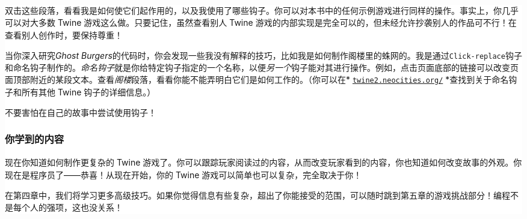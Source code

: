 双击这些段落，看看我是如何使它们起作用的，以及我使用了哪些钩子。你可以对本书中的任何示例游戏进行同样的操作。事实上，你几乎可以对大多数 Twine 游戏这么做。只要记住，虽然查看别人 Twine 游戏的内部实现是完全可以的，但未经允许抄袭别人的作品可不行！在查看别人创作时，要保持尊重！

当你深入研究*Ghost Burgers*的代码时，你会发现一些我没有解释的技巧，比如我是如何制作阁楼里的蛛网的。我是通过`Click-replace`钩子和命名钩子制作的。*命名钩子*就是你给特定钩子指定的一个名称，以便*另一个*钩子能对其进行操作。例如，点击页面底部的链接可以改变页面顶部附近的某段文本。查看*阁楼*段落，看看你能不能弄明白它们是如何工作的。（你可以在* [`twine2.neocities.org/`](http://twine2.neocities.org/) *查找到关于命名钩子和所有其他 Twine 钩子的详细信息。）

不要害怕在自己的故事中尝试使用钩子！

### 你学到的内容

现在你知道如何制作更复杂的 Twine 游戏了。你可以跟踪玩家阅读过的内容，从而改变玩家看到的内容，你也知道如何改变故事的外观。你现在是程序员了——恭喜！从现在开始，你的 Twine 游戏可以简单也可以复杂，完全取决于你！

在第四章中，我们将学习更多高级技巧。如果你觉得信息有些复杂，超出了你能接受的范围，可以随时跳到第五章的游戏挑战部分！编程不是每个人的强项，这也没关系！

